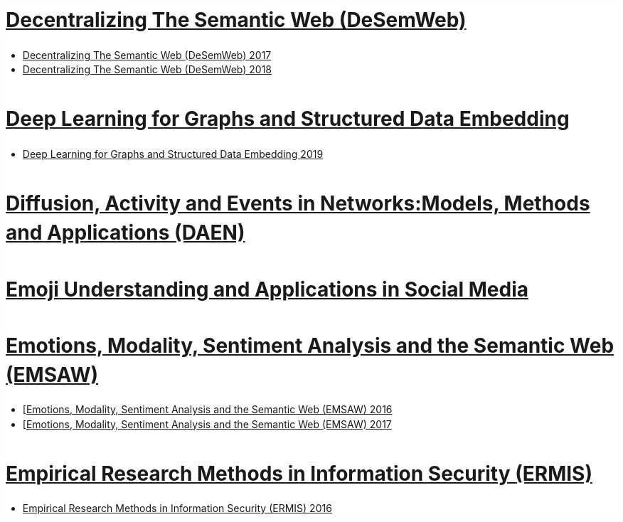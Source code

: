 # [Decentralizing The Semantic Web (DeSemWeb)](https://github.com/ahmadassaf/research-library/blob/master/Workshops/Decentralizing%20The%20Semantic%20Web%20(DeSemWeb))
 - [Decentralizing The Semantic Web (DeSemWeb) 2017](https://github.com/ahmadassaf/research-library/blob/master/Workshops/Decentralizing%20The%20Semantic%20Web%20(DeSemWeb)/Decentralizing%20The%20Semantic%20Web%20(DeSemWeb)%202017)
 - [Decentralizing The Semantic Web (DeSemWeb) 2018](https://github.com/ahmadassaf/research-library/blob/master/Workshops/Decentralizing%20The%20Semantic%20Web%20(DeSemWeb)/Decentralizing%20The%20Semantic%20Web%20(DeSemWeb)%202018)

# [Deep Learning for Graphs and Structured Data Embedding](https://github.com/ahmadassaf/research-library/blob/master/Workshops/Deep%20Learning%20for%20Graphs%20and%20Structured%20Data%20Embedding)
 - [Deep Learning for Graphs and Structured Data Embedding 2019](https://github.com/ahmadassaf/research-library/blob/master/Workshops/Deep%20Learning%20for%20Graphs%20and%20Structured%20Data%20Embedding/Deep%20Learning%20for%20Graphs%20and%20Structured%20Data%20Embedding%202019)

# [Diffusion, Activity and Events in Networks:Models, Methods and Applications (DAEN)](https://github.com/ahmadassaf/research-library/blob/master/Workshops/Diffusion,%20Activity%20and%20Events%20in%20Networks:Models,%20Methods%20and%20Applications%20(DAEN))

# [Emoji Understanding and Applications in Social Media](https://github.com/ahmadassaf/research-library/blob/master/Workshops/Emoji%20Understanding%20and%20Applications%20in%20Social%20Media)

# [Emotions, Modality, Sentiment Analysis and the Semantic Web (EMSAW)](https://github.com/ahmadassaf/research-library/blob/master/Workshops/Emotions,%20Modality,%20Sentiment%20Analysis%20and%20the%20Semantic%20Web%20(EMSAW))
 - [[Emotions, Modality, Sentiment Analysis and the Semantic Web (EMSAW) 2016](https://github.com/ahmadassaf/research-library/blob/master/Workshops/Emotions,%20Modality,%20Sentiment%20Analysis%20and%20the%20Semantic%20Web%20(EMSAW)/Emotions,%20Modality,%20Sentiment%20Analysis%20and%20the%20Semantic%20Web%20(EMSAW)%202016)
 - [[Emotions, Modality, Sentiment Analysis and the Semantic Web (EMSAW) 2017](https://github.com/ahmadassaf/research-library/blob/master/Workshops/Emotions,%20Modality,%20Sentiment%20Analysis%20and%20the%20Semantic%20Web%20(EMSAW)/Emotions,%20Modality,%20Sentiment%20Analysis%20and%20the%20Semantic%20Web%20(EMSAW)%202017)

# [Empirical Research Methods in Information Security (ERMIS)](https://github.com/ahmadassaf/research-library/blob/master/Workshops/Empirical%20Research%20Methods%20in%20Information%20Security%20(ERMIS))
 - [Empirical Research Methods in Information Security (ERMIS) 2016](https://github.com/ahmadassaf/research-library/blob/master/Workshops/Empirical%20Research%20Methods%20in%20Information%20Security%20(ERMIS)/Empirical%20Research%20Methods%20in%20Information%20Security%20(ERMIS)%202016)
